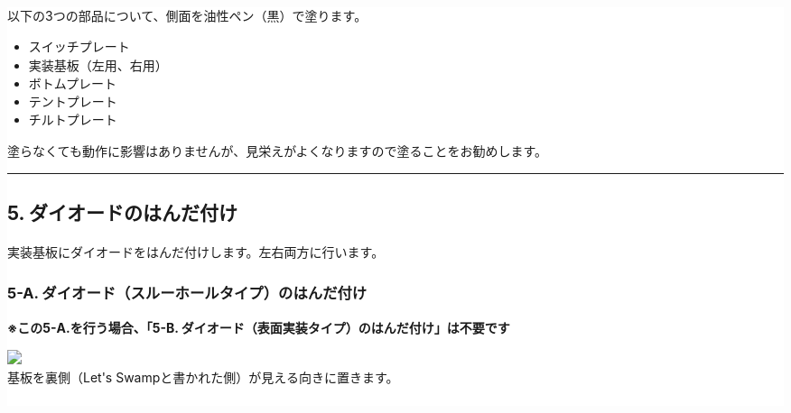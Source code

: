 以下の3つの部品について、側面を油性ペン（黒）で塗ります。

 * スイッチプレート
 * 実装基板（左用、右用）
 * ボトムプレート
 * テントプレート
 * チルトプレート

塗らなくても動作に影響はありませんが、見栄えがよくなりますので塗ることをお勧めします。


---

## 5. ダイオードのはんだ付け

実装基板にダイオードをはんだ付けします。左右両方に行います。

### 5-A. ダイオード（スルーホールタイプ）のはんだ付け

**※この5-A.を行う場合、「5-B. ダイオード（表面実装タイプ）のはんだ付け」は不要です**

![](https://placehold.jp/600x600.png?text=kiban_ura)  
基板を裏側（Let's Swampと書かれた側）が見える向きに置きます。   
&nbsp;
